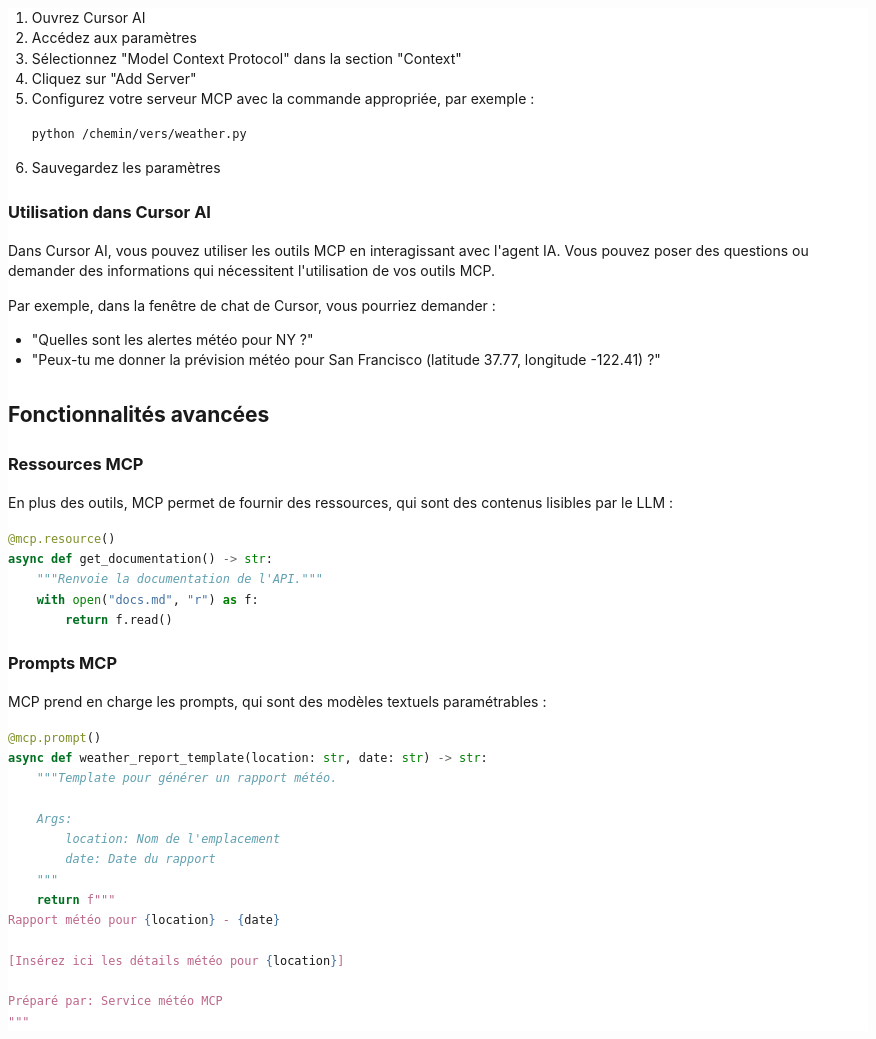 1. Ouvrez Cursor AI
2. Accédez aux paramètres
3. Sélectionnez "Model Context Protocol" dans la section "Context"
4. Cliquez sur "Add Server"
5. Configurez votre serveur MCP avec la commande appropriée, par exemple :
   ```
   python /chemin/vers/weather.py
   ```
6. Sauvegardez les paramètres

### Utilisation dans Cursor AI

Dans Cursor AI, vous pouvez utiliser les outils MCP en interagissant avec l'agent IA. Vous pouvez poser des questions ou demander des informations qui nécessitent l'utilisation de vos outils MCP.

Par exemple, dans la fenêtre de chat de Cursor, vous pourriez demander :
- "Quelles sont les alertes météo pour NY ?"
- "Peux-tu me donner la prévision météo pour San Francisco (latitude 37.77, longitude -122.41) ?"

## Fonctionnalités avancées

### Ressources MCP

En plus des outils, MCP permet de fournir des ressources, qui sont des contenus lisibles par le LLM :

```python
@mcp.resource()
async def get_documentation() -> str:
    """Renvoie la documentation de l'API."""
    with open("docs.md", "r") as f:
        return f.read()
```

### Prompts MCP

MCP prend en charge les prompts, qui sont des modèles textuels paramétrables :

```python
@mcp.prompt()
async def weather_report_template(location: str, date: str) -> str:
    """Template pour générer un rapport météo.
    
    Args:
        location: Nom de l'emplacement
        date: Date du rapport
    """
    return f"""
Rapport météo pour {location} - {date}

[Insérez ici les détails météo pour {location}]

Préparé par: Service météo MCP
"""
```
